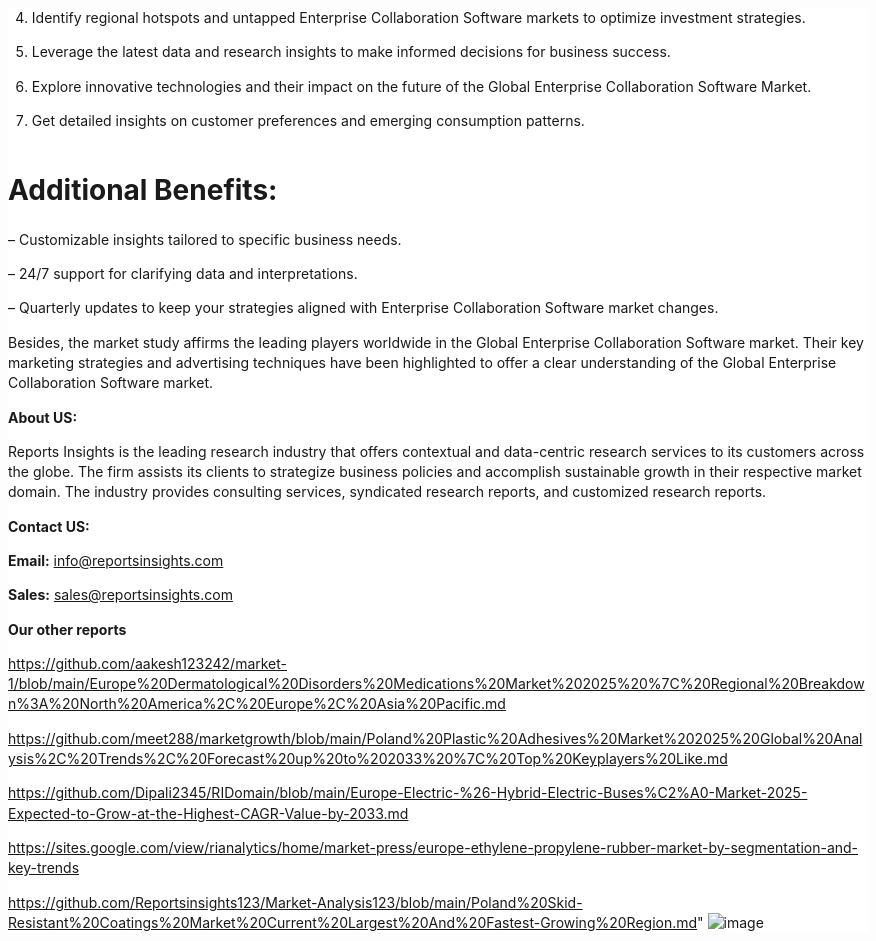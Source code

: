 4. Identify regional hotspots and untapped Enterprise Collaboration Software markets to optimize investment strategies.

5. Leverage the latest data and research insights to make informed decisions for business success.

6. Explore innovative technologies and their impact on the future of the Global Enterprise Collaboration Software Market.

7. Get detailed insights on customer preferences and emerging consumption patterns.

# <strong>Additional Benefits:</strong>

– Customizable insights tailored to specific business needs.

– 24/7 support for clarifying data and interpretations.

– Quarterly updates to keep your strategies aligned with Enterprise Collaboration Software market changes.

Besides, the market study affirms the leading players worldwide in the Global Enterprise Collaboration Software market. Their key marketing strategies and advertising techniques have been highlighted to offer a clear understanding of the Global Enterprise Collaboration Software market.

<strong><strong>About US</strong>:</strong>

Reports Insights is the leading research industry that offers contextual and data-centric research services to its customers across the globe. The firm assists its clients to strategize business policies and accomplish sustainable growth in their respective market domain. The industry provides consulting services, syndicated research reports, and customized research reports.

<strong>Contact US:</strong>

<p class=><b>Email:</b> <a href=mailto:info@reportsinsights.com>info@reportsinsights.com</a></p>
<p class=><b>Sales:</b> <a href=mailto:sales@reportsinsights.com>sales@reportsinsights.com</a></p>

<strong>Our other reports</strong>

<a href=https://github.com/aakesh123242/market-1/blob/main/Europe%20Dermatological%20Disorders%20Medications%20Market%202025%20%7C%20Regional%20Breakdown%3A%20North%20America%2C%20Europe%2C%20Asia%20Pacific.md>https://github.com/aakesh123242/market-1/blob/main/Europe%20Dermatological%20Disorders%20Medications%20Market%202025%20%7C%20Regional%20Breakdown%3A%20North%20America%2C%20Europe%2C%20Asia%20Pacific.md</a>

<a href=https://github.com/meet288/marketgrowth/blob/main/Poland%20Plastic%20Adhesives%20Market%202025%20Global%20Analysis%2C%20Trends%2C%20Forecast%20up%20to%202033%20%7C%20Top%20Keyplayers%20Like.md>https://github.com/meet288/marketgrowth/blob/main/Poland%20Plastic%20Adhesives%20Market%202025%20Global%20Analysis%2C%20Trends%2C%20Forecast%20up%20to%202033%20%7C%20Top%20Keyplayers%20Like.md</a>

<a href=https://github.com/Dipali2345/RIDomain/blob/main/Europe-Electric-%26-Hybrid-Electric-Buses%C2%A0-Market-2025-Expected-to-Grow-at-the-Highest-CAGR-Value-by-2033.md>https://github.com/Dipali2345/RIDomain/blob/main/Europe-Electric-%26-Hybrid-Electric-Buses%C2%A0-Market-2025-Expected-to-Grow-at-the-Highest-CAGR-Value-by-2033.md</a>

<a href=https://sites.google.com/view/rianalytics/home/market-press/europe-ethylene-propylene-rubber-market-by-segmentation-and-key-trends>https://sites.google.com/view/rianalytics/home/market-press/europe-ethylene-propylene-rubber-market-by-segmentation-and-key-trends</a>

<a href=https://github.com/Reportsinsights123/Market-Analysis123/blob/main/Poland%20Skid-Resistant%20Coatings%20Market%20Current%20Largest%20And%20Fastest-Growing%20Region.md>https://github.com/Reportsinsights123/Market-Analysis123/blob/main/Poland%20Skid-Resistant%20Coatings%20Market%20Current%20Largest%20And%20Fastest-Growing%20Region.md</a>"
![image](https://github.com/user-attachments/assets/92993856-bd96-4c21-9bec-7d6a7f210b10)
